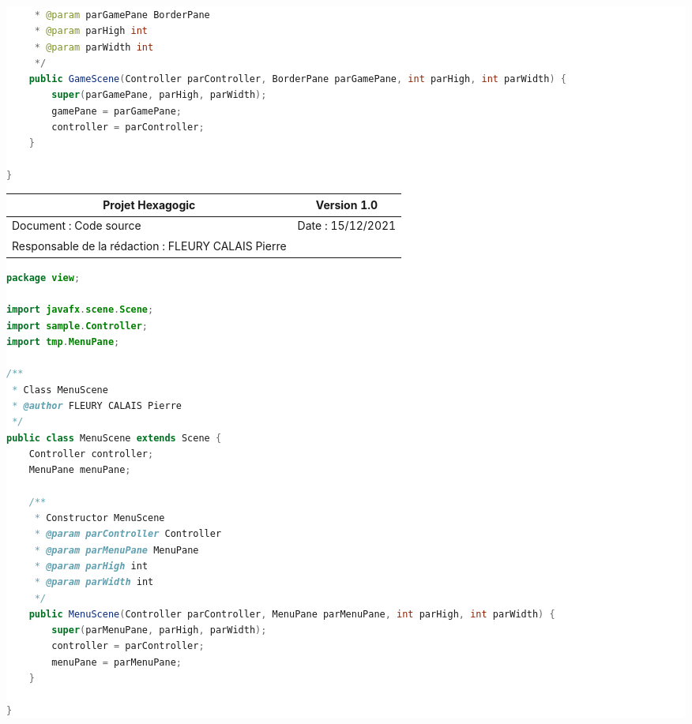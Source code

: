 ```java
     * @param parGamePane BorderPane
     * @param parHigh int
     * @param parWidth int
     */
    public GameScene(Controller parController, BorderPane parGamePane, int parHigh, int parWidth) {
        super(parGamePane, parHigh, parWidth);
        gamePane = parGamePane;
        controller = parController;
    }

}
```

<div style="page-break-after: always"></div>

| Projet Hexagogic               |Version 1.0           |
|--------------------------------|----------------------|
| Document : Code source         |Date : 15/12/2021     |
| Responsable de la rédaction : FLEURY CALAIS Pierre    |

```java
package view;

import javafx.scene.Scene;
import sample.Controller;
import tmp.MenuPane;

/**
 * Class MenuScene
 * @author FLEURY CALAIS Pierre
 */
public class MenuScene extends Scene {
    Controller controller;
    MenuPane menuPane;

    /**
     * Constructor MenuScene
     * @param parController Controller
     * @param parMenuPane MenuPane
     * @param parHigh int
     * @param parWidth int
     */
    public MenuScene(Controller parController, MenuPane parMenuPane, int parHigh, int parWidth) {
        super(parMenuPane, parHigh, parWidth);
        controller = parController;
        menuPane = parMenuPane;
    }

}
```
